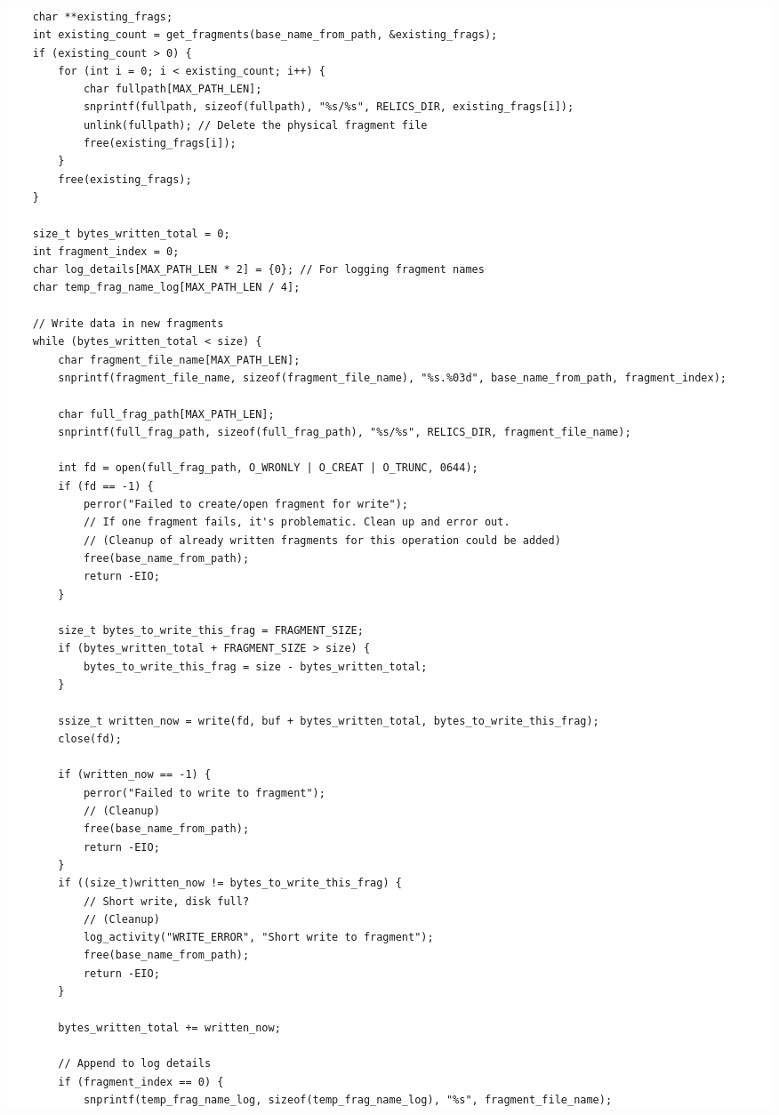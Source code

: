 ```
    char **existing_frags;
    int existing_count = get_fragments(base_name_from_path, &existing_frags);
    if (existing_count > 0) {
        for (int i = 0; i < existing_count; i++) {
            char fullpath[MAX_PATH_LEN];
            snprintf(fullpath, sizeof(fullpath), "%s/%s", RELICS_DIR, existing_frags[i]);
            unlink(fullpath); // Delete the physical fragment file
            free(existing_frags[i]);
        }
        free(existing_frags);
    }

    size_t bytes_written_total = 0;
    int fragment_index = 0;
    char log_details[MAX_PATH_LEN * 2] = {0}; // For logging fragment names
    char temp_frag_name_log[MAX_PATH_LEN / 4];

    // Write data in new fragments
    while (bytes_written_total < size) {
        char fragment_file_name[MAX_PATH_LEN];
        snprintf(fragment_file_name, sizeof(fragment_file_name), "%s.%03d", base_name_from_path, fragment_index);

        char full_frag_path[MAX_PATH_LEN];
        snprintf(full_frag_path, sizeof(full_frag_path), "%s/%s", RELICS_DIR, fragment_file_name);

        int fd = open(full_frag_path, O_WRONLY | O_CREAT | O_TRUNC, 0644);
        if (fd == -1) {
            perror("Failed to create/open fragment for write");
            // If one fragment fails, it's problematic. Clean up and error out.
            // (Cleanup of already written fragments for this operation could be added)
            free(base_name_from_path);
            return -EIO; 
        }

        size_t bytes_to_write_this_frag = FRAGMENT_SIZE;
        if (bytes_written_total + FRAGMENT_SIZE > size) {
            bytes_to_write_this_frag = size - bytes_written_total;
        }
        
        ssize_t written_now = write(fd, buf + bytes_written_total, bytes_to_write_this_frag);
        close(fd);

        if (written_now == -1) {
            perror("Failed to write to fragment");
            // (Cleanup)
            free(base_name_from_path);
            return -EIO;
        }
        if ((size_t)written_now != bytes_to_write_this_frag) {
            // Short write, disk full?
            // (Cleanup)
            log_activity("WRITE_ERROR", "Short write to fragment");
            free(base_name_from_path);
            return -EIO;
        }

        bytes_written_total += written_now;
        
        // Append to log details
        if (fragment_index == 0) {
            snprintf(temp_frag_name_log, sizeof(temp_frag_name_log), "%s", fragment_file_name);
```